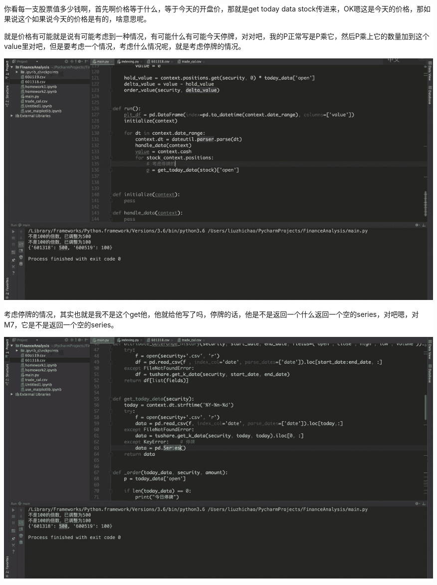 你看每一支股票值多少钱啊，首先啊价格等于什么，等于今天的开盘价，那就是get today data stock传进来，OK嗯这是今天的价格，那如果说这个如果说今天的价格是有的，啥意思呢。

就是价格有可能就是说有可能考虑到一种情况，有可能什么有可能今天停牌，对对吧，我的P正常写是P乘它，然后P乘上它的数量加到这个value里对吧，但是要考虑一个情况，考虑什么情况呢，就是考虑停牌的情况。



![](img/bc0037efb8b3c1d0e426ed06fb33cffd_31.png)

考虑停牌的情况，其实也就是我不是这个get他，他就给他写了吗，停牌的话，他是不是返回一个什么返回一个空的series，对吧嗯，对M7，它是不是返回一个空的series。



![](img/bc0037efb8b3c1d0e426ed06fb33cffd_33.png)
